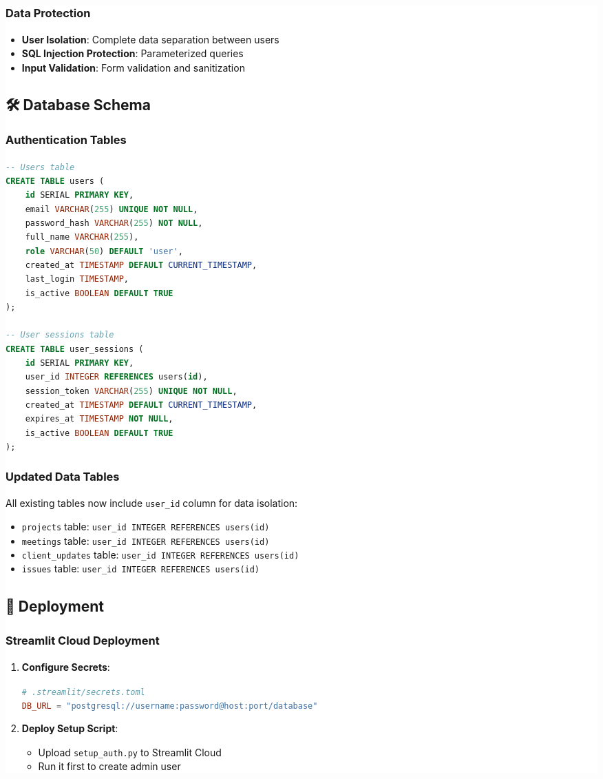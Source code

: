 ### Data Protection
- **User Isolation**: Complete data separation between users
- **SQL Injection Protection**: Parameterized queries
- **Input Validation**: Form validation and sanitization

## 🛠️ Database Schema

### Authentication Tables
```sql
-- Users table
CREATE TABLE users (
    id SERIAL PRIMARY KEY,
    email VARCHAR(255) UNIQUE NOT NULL,
    password_hash VARCHAR(255) NOT NULL,
    full_name VARCHAR(255),
    role VARCHAR(50) DEFAULT 'user',
    created_at TIMESTAMP DEFAULT CURRENT_TIMESTAMP,
    last_login TIMESTAMP,
    is_active BOOLEAN DEFAULT TRUE
);

-- User sessions table
CREATE TABLE user_sessions (
    id SERIAL PRIMARY KEY,
    user_id INTEGER REFERENCES users(id),
    session_token VARCHAR(255) UNIQUE NOT NULL,
    created_at TIMESTAMP DEFAULT CURRENT_TIMESTAMP,
    expires_at TIMESTAMP NOT NULL,
    is_active BOOLEAN DEFAULT TRUE
);
```

### Updated Data Tables
All existing tables now include `user_id` column for data isolation:
- `projects` table: `user_id INTEGER REFERENCES users(id)`
- `meetings` table: `user_id INTEGER REFERENCES users(id)`
- `client_updates` table: `user_id INTEGER REFERENCES users(id)`
- `issues` table: `user_id INTEGER REFERENCES users(id)`

## 🚀 Deployment

### Streamlit Cloud Deployment
1. **Configure Secrets**:
   ```toml
   # .streamlit/secrets.toml
   DB_URL = "postgresql://username:password@host:port/database"
   ```

2. **Deploy Setup Script**:
   - Upload `setup_auth.py` to Streamlit Cloud
   - Run it first to create admin user
